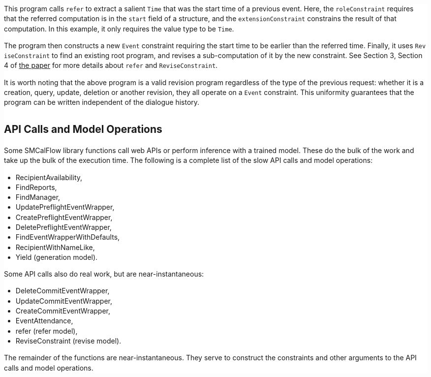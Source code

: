 ```clojure
```
This program calls `refer` to extract a salient `Time` that was
the start time of a previous event. Here, the `roleConstraint`
requires that the referred computation is in the `start` field of
a structure, and the `extensionConstraint` constrains the result of
that computation. In this example, it only requires the value type
to be `Time`.

The program then constructs a new `Event` constraint
requiring the start time to be earlier than the referred time.
Finally, it uses
`ReviseConstraint` to find an existing root program, and revises
a sub-computation of it by the new constraint.
See Section 3, Section 4 of
[the paper](https://www.mitpressjournals.org/doi/pdf/10.1162/tacl_a_00333)
for more details about `refer` and `ReviseConstraint`.

It is worth noting that the above program is a valid revision program
regardless of the type of the previous request: whether it is a creation,
query, update, deletion or another revision,
they all operate on a
`Event` constraint. This uniformity guarantees that the program
can be written independent of the dialogue history.


## API Calls and Model Operations

Some SMCalFlow library functions call web APIs or perform inference with a
trained model.
These do the bulk of the work and take up the bulk of the execution time.
The following is a complete list of the slow API calls and model operations:
 * RecipientAvailability,
 * FindReports,
 * FindManager,
 * UpdatePreflightEventWrapper,
 * CreatePreflightEventWrapper,
 * DeletePreflightEventWrapper,
 * FindEventWrapperWithDefaults,
 * RecipientWithNameLike,
 * Yield (generation model).

Some API calls also do real work, but are near-instantaneous:
 * DeleteCommitEventWrapper,
 * UpdateCommitEventWrapper,
 * CreateCommitEventWrapper,
 * EventAttendance,
 * refer (refer model),
 * ReviseConstraint (revise model).

The remainder of the functions are near-instantaneous.
They serve to construct the constraints and other arguments to the API calls
and model operations.
